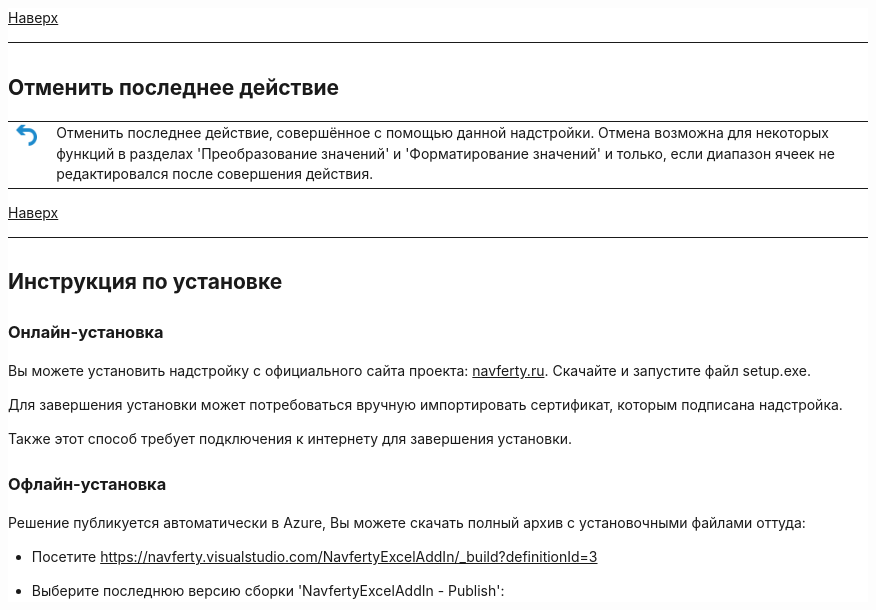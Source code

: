 [Наверх](#excel-надстройка-navfertys-tools)

---

## Отменить последнее действие

|||
|:-:|---|
|![](images/icons/undo.png)|Отменить последнее действие, совершённое с помощью данной надстройки. Отмена возможна для некоторых функций в разделах 'Преобразование значений' и 'Форматирование значений' и только, если диапазон ячеек не редактировался после совершения действия.|

[Наверх](#excel-надстройка-navfertys-tools)

---

## Инструкция по установке

### Онлайн-установка

Вы можете установить надстройку с официального сайта проекта:
[navferty.ru](https://www.navferty.ru). Скачайте и запустите файл setup.exe.

Для завершения установки может потребоваться вручную импортировать сертификат, которым подписана надстройка.

Также этот способ требует подключения к интернету для завершения установки.

### Офлайн-установка

Решение публикуется автоматически в Azure, Вы можете скачать полный архив с установочными файлами оттуда:

* Посетите https://navferty.visualstudio.com/NavfertyExcelAddIn/_build?definitionId=3

* Выберите последнюю версию сборки 'NavfertyExcelAddIn - Publish':
